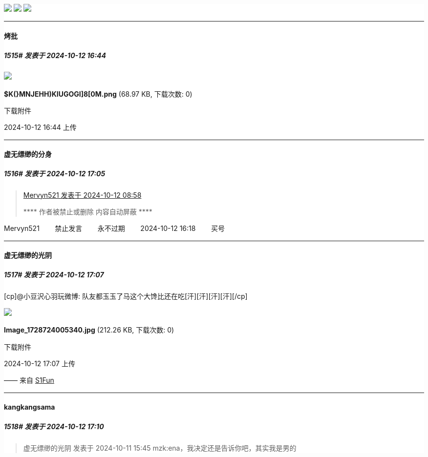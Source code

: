 <img src="https://static.saraba1st.com/image/smiley/face2017/091.png" referrerpolicy="no-referrer">
<img src="https://p.sda1.dev/19/6e0caac895c5f873abc9488191702fd5/image.jpg" referrerpolicy="no-referrer">
<img src="https://p.sda1.dev/19/041b8f1728489b829f4610e43527a313/image.jpg" referrerpolicy="no-referrer">


*****

####  烤批  
##### 1515#       发表于 2024-10-12 16:44

<img src="https://img.saraba1st.com/forum/202410/12/164435v4zgi9z44ukmnnl9.png" referrerpolicy="no-referrer">

<strong>$K(}MNJEHH)KIUGOGI]8[0M.png</strong> (68.97 KB, 下载次数: 0)

下载附件

2024-10-12 16:44 上传


*****

####  虚无缥缈的分身  
##### 1516#       发表于 2024-10-12 17:05

<blockquote><a href="httphttps://bbs.saraba1st.com/2b/forum.php?mod=redirect&amp;goto=findpost&amp;pid=66430630&amp;ptid=2186915" target="_blank">Mervyn521 发表于 2024-10-12 08:58</a>

**** 作者被禁止或删除 内容自动屏蔽 ****</blockquote>
Mervyn521        禁止发言        永不过期        2024-10-12 16:18        买号

*****

####  虚无缥缈的光阴  
##### 1517#       发表于 2024-10-12 17:07

[cp]@小豆沢心羽玩微博: 队友都玉玉了马这个大馋比还在吃[汗][汗][汗][汗][/cp]

<img src="https://img.saraba1st.com/forum/202410/12/170711rpek5ze5mxtnemut.jpg" referrerpolicy="no-referrer">

<strong>Image_1728724005340.jpg</strong> (212.26 KB, 下载次数: 0)

下载附件

2024-10-12 17:07 上传

—— 来自 [S1Fun](https://s1fun.koalcat.com)


*****

####  kangkangsama  
##### 1518#       发表于 2024-10-12 17:10

<blockquote>虚无缥缈的光阴 发表于 2024-10-11 15:45
mzk:ena，我决定还是告诉你吧，其实我是男的
